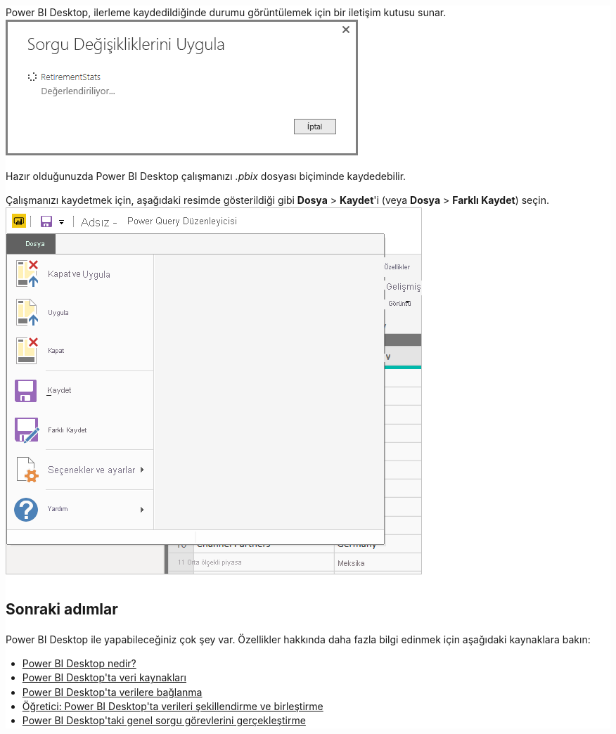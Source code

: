 Power BI Desktop, ilerleme kaydedildiğinde durumu görüntülemek için bir iletişim kutusu sunar.  
![Uygulanan Sorgu Değişiklikleri onay iletişim kutusunu gösteren Power BI Desktop’ın ekran görüntüsü.](media/desktop-query-overview/queryoverview_loading.png)

Hazır olduğunuzda Power BI Desktop çalışmanızı *.pbix* dosyası biçiminde kaydedebilir.

Çalışmanızı kaydetmek için, aşağıdaki resimde gösterildiği gibi **Dosya** \> **Kaydet**'i (veya **Dosya** \> **Farklı Kaydet**) seçin.  
![Power Query Düzenleyicisi Dosya sekmesini gösteren Power BI Desktop’ın ekran görüntüsü.](media/desktop-query-overview/queryoverview_savework.png)

## <a name="next-steps"></a>Sonraki adımlar
Power BI Desktop ile yapabileceğiniz çok şey var. Özellikler hakkında daha fazla bilgi edinmek için aşağıdaki kaynaklara bakın:

* [Power BI Desktop nedir?](../fundamentals/desktop-what-is-desktop.md)
* [Power BI Desktop'ta veri kaynakları](../connect-data/desktop-data-sources.md)
* [Power BI Desktop'ta verilere bağlanma](../connect-data/desktop-connect-to-data.md)
* [Öğretici: Power BI Desktop'ta verileri şekillendirme ve birleştirme](../connect-data/desktop-shape-and-combine-data.md)
* [Power BI Desktop'taki genel sorgu görevlerini gerçekleştirme](desktop-common-query-tasks.md)   
